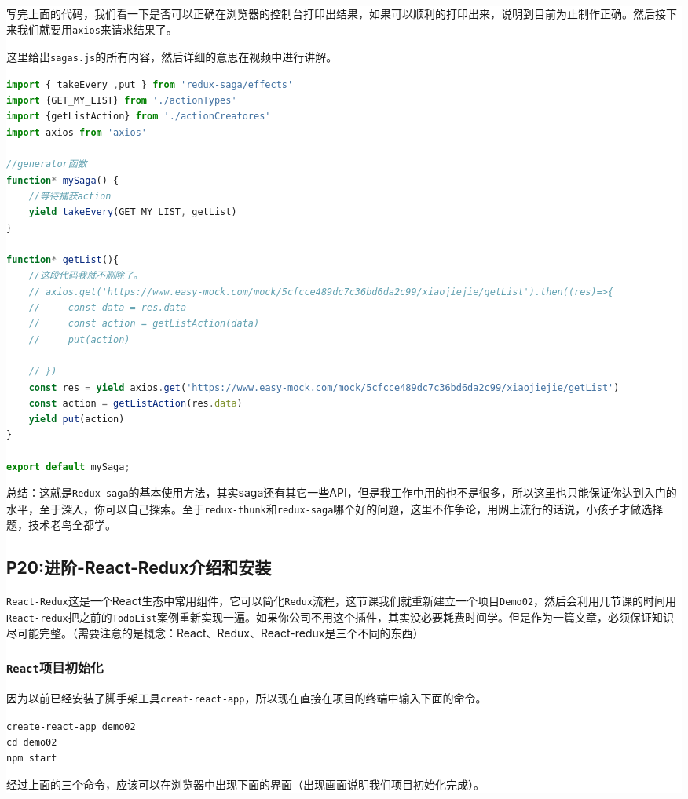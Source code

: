 ```js
```

写完上面的代码，我们看一下是否可以正确在浏览器的控制台打印出结果，如果可以顺利的打印出来，说明到目前为止制作正确。然后接下来我们就要用`axios`来请求结果了。

这里给出`sagas.js`的所有内容，然后详细的意思在视频中进行讲解。

```js
import { takeEvery ,put } from 'redux-saga/effects'  
import {GET_MY_LIST} from './actionTypes'
import {getListAction} from './actionCreatores'
import axios from 'axios'

//generator函数
function* mySaga() {
    //等待捕获action
    yield takeEvery(GET_MY_LIST, getList)
}

function* getList(){
    //这段代码我就不删除了。
    // axios.get('https://www.easy-mock.com/mock/5cfcce489dc7c36bd6da2c99/xiaojiejie/getList').then((res)=>{
    //     const data = res.data
    //     const action = getListAction(data)
    //     put(action)
        
    // })
    const res = yield axios.get('https://www.easy-mock.com/mock/5cfcce489dc7c36bd6da2c99/xiaojiejie/getList')
    const action = getListAction(res.data)
    yield put(action)
}
  
export default mySaga;
```

总结：这就是`Redux-saga`的基本使用方法，其实saga还有其它一些API，但是我工作中用的也不是很多，所以这里也只能保证你达到入门的水平，至于深入，你可以自己探索。至于`redux-thunk`和`redux-saga`哪个好的问题，这里不作争论，用网上流行的话说，小孩子才做选择题，技术老鸟全都学。

## P20:进阶-React-Redux介绍和安装

`React-Redux`这是一个React生态中常用组件，它可以简化`Redux`流程，这节课我们就重新建立一个项目`Demo02`，然后会利用几节课的时间用`React-redux`把之前的`TodoList`案例重新实现一遍。如果你公司不用这个插件，其实没必要耗费时间学。但是作为一篇文章，必须保证知识尽可能完整。（需要注意的是概念：React、Redux、React-redux是三个不同的东西）

<iframe src="//player.bilibili.com/player.html?aid=56213747&cid=104996624&page=20" scrolling="no" border="0" frameborder="no" framespacing="0" allowfullscreen="true" width="100%"> </iframe>

### `React`项目初始化

因为以前已经安装了脚手架工具`creat-react-app`，所以现在直接在项目的终端中输入下面的命令。

```
create-react-app demo02
cd demo02
npm start
```
经过上面的三个命令，应该可以在浏览器中出现下面的界面（出现画面说明我们项目初始化完成）。
